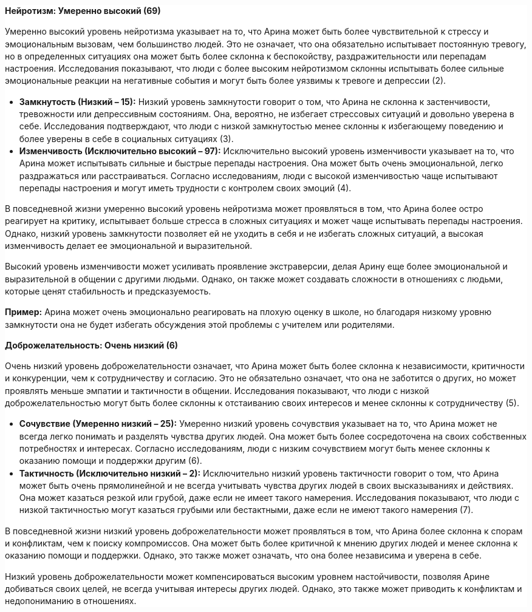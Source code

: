 **Нейротизм: Умеренно высокий (69)**

Умеренно высокий уровень нейротизма указывает на то, что Арина может быть более чувствительной к стрессу и эмоциональным вызовам, чем большинство людей. Это не означает, что она обязательно испытывает постоянную тревогу, но в определенных ситуациях она может быть более склонна к беспокойству, раздражительности или перепадам настроения. Исследования показывают, что люди с более высоким нейротизмом склонны испытывать более сильные эмоциональные реакции на негативные события и могут быть более уязвимы к тревоге и депрессии (2).

*   **Замкнутость (Низкий – 15):** Низкий уровень замкнутости говорит о том, что Арина не склонна к застенчивости, тревожности или депрессивным состояниям. Она, вероятно, не избегает стрессовых ситуаций и довольно уверена в себе. Исследования подтверждают, что люди с низкой замкнутостью менее склонны к избегающему поведению и более уверены в себе в социальных ситуациях (3).
*   **Изменчивость (Исключительно высокий – 97):** Исключительно высокий уровень изменчивости указывает на то, что Арина может испытывать сильные и быстрые перепады настроения. Она может быть очень эмоциональной, легко раздражаться или расстраиваться. Согласно исследованиям, люди с высокой изменчивостью чаще испытывают перепады настроения и могут иметь трудности с контролем своих эмоций (4).

В повседневной жизни умеренно высокий уровень нейротизма может проявляться в том, что Арина более остро реагирует на критику, испытывает больше стресса в сложных ситуациях и может чаще испытывать перепады настроения. Однако, низкий уровень замкнутости позволяет ей не уходить в себя и не избегать сложных ситуаций, а высокая изменчивость делает ее эмоциональной и выразительной.

Высокий уровень изменчивости может усиливать проявление экстраверсии, делая Арину еще более эмоциональной и выразительной в общении с другими людьми. Однако, он также может создавать сложности в отношениях с людьми, которые ценят стабильность и предсказуемость.

**Пример:** Арина может очень эмоционально реагировать на плохую оценку в школе, но благодаря низкому уровню замкнутости она не будет избегать обсуждения этой проблемы с учителем или родителями.

**Доброжелательность: Очень низкий (6)**

Очень низкий уровень доброжелательности означает, что Арина может быть более склонна к независимости, критичности и конкуренции, чем к сотрудничеству и согласию. Это не обязательно означает, что она не заботится о других, но может проявлять меньше эмпатии и тактичности в общении. Исследования показывают, что люди с низкой доброжелательностью могут быть более склонны к отстаиванию своих интересов и менее склонны к сотрудничеству (5).

*   **Сочувствие (Умеренно низкий – 25):** Умеренно низкий уровень сочувствия указывает на то, что Арина может не всегда легко понимать и разделять чувства других людей. Она может быть более сосредоточена на своих собственных потребностях и интересах. Согласно исследованиям, люди с низким сочувствием могут быть менее склонны к оказанию помощи и поддержки другим (6).
*   **Тактичность (Исключительно низкий – 2):** Исключительно низкий уровень тактичности говорит о том, что Арина может быть очень прямолинейной и не всегда учитывать чувства других людей в своих высказываниях и действиях. Она может казаться резкой или грубой, даже если не имеет такого намерения. Исследования показывают, что люди с низкой тактичностью могут казаться грубыми или бестактными, даже если не имеют такого намерения (7).

В повседневной жизни низкий уровень доброжелательности может проявляться в том, что Арина более склонна к спорам и конфликтам, чем к поиску компромиссов. Она может быть более критичной к мнению других людей и менее склонна к оказанию помощи и поддержки. Однако, это также может означать, что она более независима и уверена в себе.

Низкий уровень доброжелательности может компенсироваться высоким уровнем настойчивости, позволяя Арине добиваться своих целей, не всегда учитывая интересы других людей. Однако, это также может приводить к конфликтам и недопониманию в отношениях.
